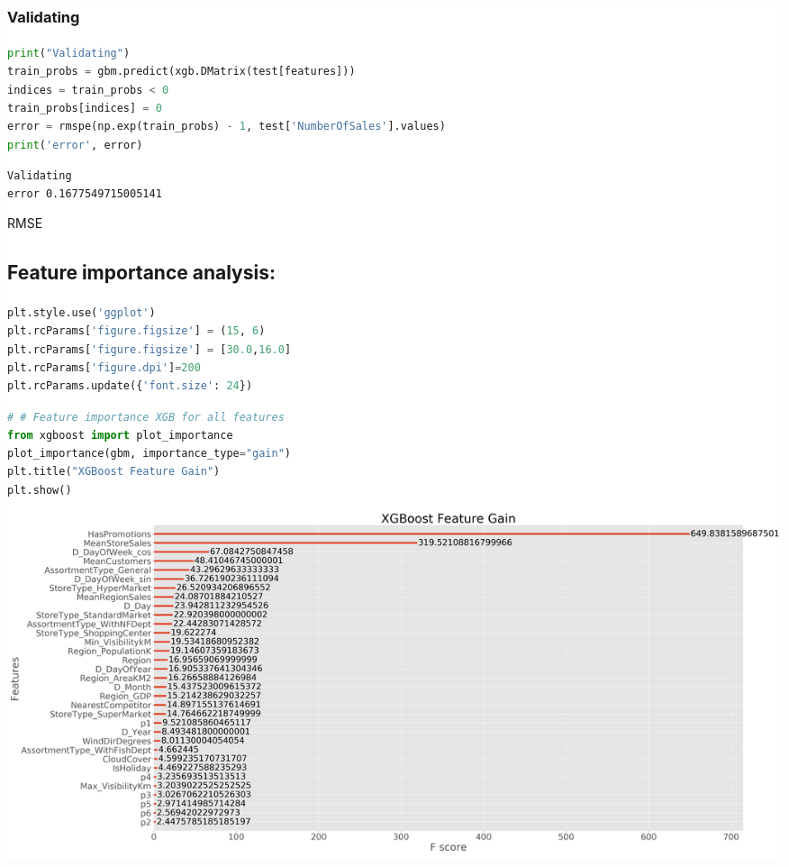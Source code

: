 

### Validating


```python
print("Validating")
train_probs = gbm.predict(xgb.DMatrix(test[features]))
indices = train_probs < 0
train_probs[indices] = 0
error = rmspe(np.exp(train_probs) - 1, test['NumberOfSales'].values)
print('error', error)
```

    Validating
    error 0.1677549715005141
    

RMSE

## Feature importance analysis:


```python
plt.style.use('ggplot')
plt.rcParams['figure.figsize'] = (15, 6)
plt.rcParams['figure.figsize'] = [30.0,16.0]
plt.rcParams['figure.dpi']=200
plt.rcParams.update({'font.size': 24})
```


```python
# # Feature importance XGB for all features 
from xgboost import plot_importance
plot_importance(gbm, importance_type="gain")
plt.title("XGBoost Feature Gain")
plt.show()
```


![png](output_30_0.png)

